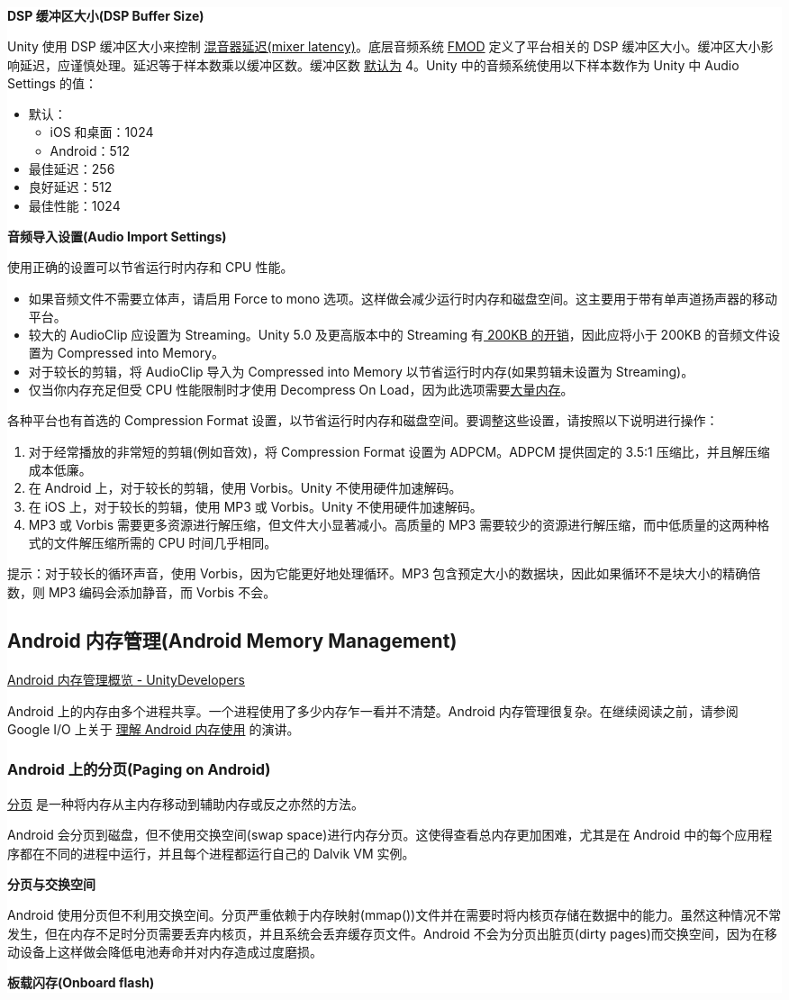 **DSP 缓冲区大小(DSP Buffer Size)**

Unity 使用 DSP 缓冲区大小来控制 [混音器延迟(mixer latency)](https://www.fmod.com/docs/api/content/generated/FMOD_System_SetDSPBufferSize.html)。底层音频系统 [FMOD](https://www.fmod.com/) 定义了平台相关的 DSP 缓冲区大小。缓冲区大小影响延迟，应谨慎处理。延迟等于样本数乘以缓冲区数。缓冲区数 [默认为](https://www.fmod.com/docs/api/content/generated/FMOD_System_SetDSPBufferSize.html) 4。Unity 中的音频系统使用以下样本数作为 Unity 中 Audio Settings 的值：

* 默认：
  * iOS 和桌面：1024
  * Android：512
* 最佳延迟：256
* 良好延迟：512
* 最佳性能：1024

**音频导入设置(Audio Import Settings)**

使用正确的设置可以节省运行时内存和 CPU 性能。

* 如果音频文件不需要立体声，请启用 Force to mono 选项。这样做会减少运行时内存和磁盘空间。这主要用于带有单声道扬声器的移动平台。
* 较大的 AudioClip 应设置为 Streaming。Unity 5.0 及更高版本中的 Streaming 有[ 200KB 的开销](https://docs.unity3d.com/Manual/class-AudioClip.html)，因此应将小于 200KB 的音频文件设置为 Compressed into Memory。
* 对于较长的剪辑，将 AudioClip 导入为 Compressed into Memory 以节省运行时内存(如果剪辑未设置为 Streaming)。
* 仅当你内存充足但受 CPU 性能限制时才使用 Decompress On Load，因为此选项需要[大量内存](https://docs.unity3d.com/Manual/class-AudioClip.html)。

各种平台也有首选的 Compression Format 设置，以节省运行时内存和磁盘空间。要调整这些设置，请按照以下说明进行操作：

1. 对于经常播放的非常短的剪辑(例如音效)，将 Compression Format 设置为 ADPCM。ADPCM 提供固定的 3.5:1 压缩比，并且解压缩成本低廉。
2. 在 Android 上，对于较长的剪辑，使用 Vorbis。Unity 不使用硬件加速解码。
3. 在 iOS 上，对于较长的剪辑，使用 MP3 或 Vorbis。Unity 不使用硬件加速解码。
4. MP3 或 Vorbis 需要更多资源进行解压缩，但文件大小显著减小。高质量的 MP3 需要较少的资源进行解压缩，而中低质量的这两种格式的文件解压缩所需的 CPU 时间几乎相同。

提示：对于较长的循环声音，使用 Vorbis，因为它能更好地处理循环。MP3 包含预定大小的数据块，因此如果循环不是块大小的精确倍数，则 MP3 编码会添加静音，而 Vorbis 不会。

## Android 内存管理(Android Memory Management)

[Android 内存管理概览 - UnityDevelopers](https://developer.android.com/topic/performance/memory-overview?hl=zh-cn&_gl=1*15q81u3*_up*MQ..*_ga*MTkxNTcxMDM2MS4xNzQ3OTI0NDE2*_ga_6HH9YJMN9M*czE3NDc5MjQ0MTUkbzEkZzAkdDE3NDc5MjQ0MTUkajAkbDAkaDE2MDI1ODAyODkkZGZhLWN1NUJOZ3VpT2lDUU5QeWVMR2dick1rVE11LVQtVFE.)

Android 上的内存由多个进程共享。一个进程使用了多少内存乍一看并不清楚。Android 内存管理很复杂。在继续阅读之前，请参阅 Google I/O 上关于 [理解 Android 内存使用](https://www.youtube.com/watch?v=w7K0jio8afM) 的演讲。

### Android 上的分页(Paging on Android)

[分页](https://en.wikipedia.org/wiki/Memory_paging) 是一种将内存从主内存移动到辅助内存或反之亦然的方法。

Android 会分页到磁盘，但不使用交换空间(swap space)进行内存分页。这使得查看总内存更加困难，尤其是在 Android 中的每个应用程序都在不同的进程中运行，并且每个进程都运行自己的 Dalvik VM 实例。

**分页与交换空间**

Android 使用分页但不利用交换空间。分页严重依赖于内存映射(mmap())文件并在需要时将内核页存储在数据中的能力。虽然这种情况不常发生，但在内存不足时分页需要丢弃内核页，并且系统会丢弃缓存页文件。Android 不会为分页出脏页(dirty pages)而交换空间，因为在移动设备上这样做会降低电池寿命并对内存造成过度磨损。

**板载闪存(Onboard flash)**
